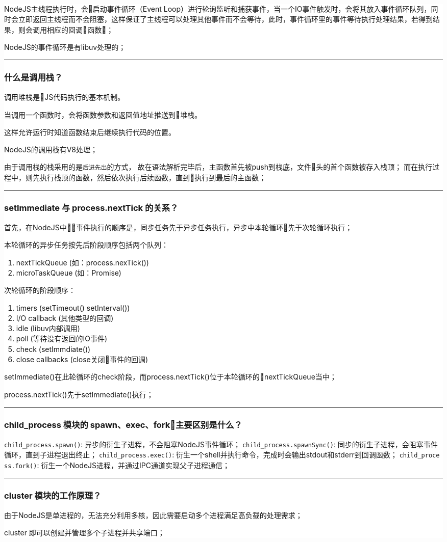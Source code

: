 NodeJS主线程执行时，会启动事件循环（Event Loop）进行轮询监听和捕获事件，当一个IO事件触发时，会将其放入事件循环队列，同时会立即返回主线程而不会阻塞，这样保证了主线程可以处理其他事件而不会等待，此时，事件循环里的事件等待执行处理结果，若得到结果，则会调用相应的回调函数；

NodeJS的事件循环是有libuv处理的；

---

### 什么是调用栈？
调用堆栈是JS代码执行的基本机制。

当调用一个函数时，会将函数参数和返回值地址推送到堆栈。

这样允许运行时知道函数结束后继续执行代码的位置。

NodeJS的调用栈有V8处理；

由于调用栈的栈采用的是`后进先出`的方式，
故在语法解析完毕后，主函数首先被push到栈底，文件头的首个函数被存入栈顶；
而在执行过程中，则先执行栈顶的函数，然后依次执行后续函数，直到执行到最后的主函数；

---

### setImmediate 与 process.nextTick 的关系？
首先，在NodeJS中事件执行的顺序是，同步任务先于异步任务执行，异步中本轮循环先于次轮循环执行；

本轮循环的异步任务按先后阶段顺序包括两个队列：
1. nextTickQueue (如：process.nexTick())
2. microTaskQueue (如：Promise)

次轮循环的阶段顺序：
1. timers (setTimeout() setInterval())
2. I/O callback (其他类型的回调)
3. idle (libuv内部调用)
4. poll (等待没有返回的IO事件)
5. check (setImmdiate())
6. close callbacks (close关闭事件的回调)

setImmediate()在此轮循环的check阶段，而process.nextTick()位于本轮循环的nextTickQueue当中；

process.nextTick()先于setImmediate()执行；

---

### child_process 模块的 spawn、exec、fork主要区别是什么？
`child_process.spawn()`: 异步的衍生子进程，不会阻塞NodeJS事件循环；
`child_process.spawnSync()`: 同步的衍生子进程，会阻塞事件循环，直到子进程退出终止；
`child_process.exec()`: 衍生一个shell并执行命令，完成时会输出stdout和stderr到回调函数；
`child_process.fork()`: 衍生一个NodeJS进程，并通过IPC通道实现父子进程通信；

---

### cluster 模块的工作原理？
由于NodeJS是单进程的，无法充分利用多核，因此需要启动多个进程满足高负载的处理需求；

cluster 即可以创建并管理多个子进程并共享端口；
